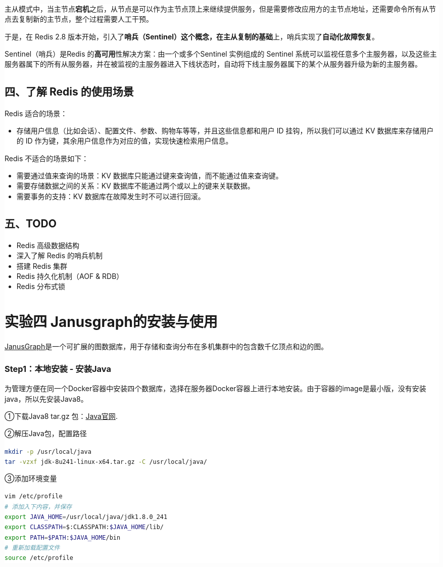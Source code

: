 主从模式中，当主节点**宕机**之后，从节点是可以作为主节点顶上来继续提供服务，但是需要修改应用方的主节点地址，还需要命令所有从节点去复制新的主节点，整个过程需要人工干预。

于是，在 Redis 2.8 版本开始，引入了**哨兵（Sentinel）**这个概念，在**主从复制的基础**上，哨兵实现了**自动化故障恢复**。

Sentinel（哨兵）是Redis 的**高可用**性解决方案：由一个或多个Sentinel 实例组成的 Sentinel 系统可以监视任意多个主服务器，以及这些主服务器属下的所有从服务器，并在被监视的主服务器进入下线状态时，自动将下线主服务器属下的某个从服务器升级为新的主服务器。

## **四、了解 Redis 的使用场景**

Redis 适合的场景：

- 存储用户信息（比如会话）、配置文件、参数、购物车等等，并且这些信息都和用户 ID 挂钩，所以我们可以通过 KV 数据库来存储用户的 ID 作为键，其余用户信息作为对应的值，实现快速检索用户信息。

Redis 不适合的场景如下：

- 需要通过值来查询的场景：KV 数据库只能通过键来查询值，而不能通过值来查询键。
- 需要存储数据之间的关系：KV 数据库不能通过两个或以上的键来关联数据。
- 需要事务的支持：KV 数据库在故障发生时不可以进行回滚。

## **五、TODO**

- Redis 高级数据结构
- 深入了解 Redis 的哨兵机制
- 搭建 Redis 集群
- Redis 持久化机制（AOF & RDB）
- Redis 分布式锁


# 实验四 Janusgraph的安装与使用

[JanusGraph](https://docs.janusgraph.org/)是一个可扩展的图数据库，用于存储和查询分布在多机集群中的包含数千亿顶点和边的图。

### Step1：本地安装 - 安装Java

​	为管理方便在同一个Docker容器中安装四个数据库，选择在服务器Docker容器上进行本地安装。由于容器的image是最小版，没有安装java，所以先安装Java8。

①下载Java8 tar.gz 包：[Java官网](https://www.oracle.com/java/technologies/javase/javase-jdk8-downloads.html).

②解压Java包，配置路径

```bash
mkdir -p /usr/local/java
tar -vzxf jdk-8u241-linux-x64.tar.gz -C /usr/local/java/
```

③添加环境变量

```bash
vim /etc/profile
# 添加入下内容，并保存
export JAVA_HOME=/usr/local/java/jdk1.8.0_241
export CLASSPATH=$:CLASSPATH:$JAVA_HOME/lib/
export PATH=$PATH:$JAVA_HOME/bin
# 重新加载配置文件
source /etc/profile
```
